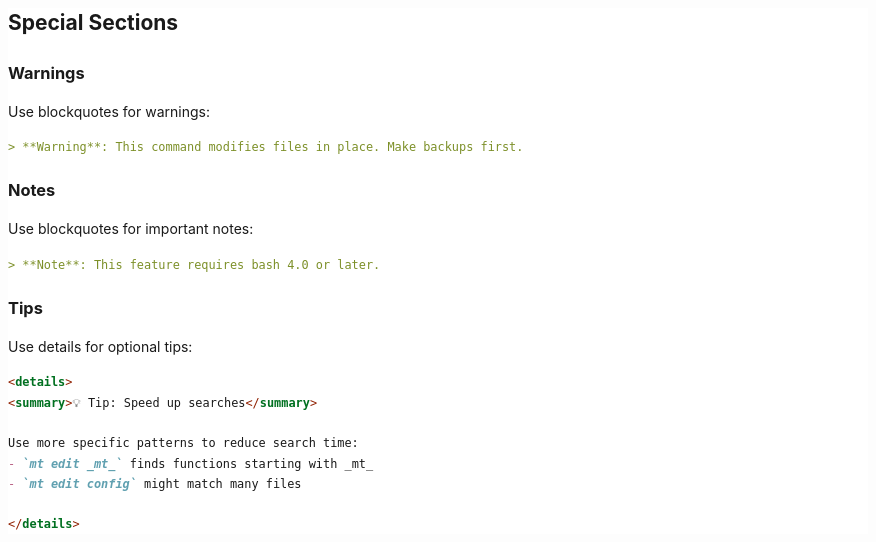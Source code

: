 ## Special Sections

### Warnings
Use blockquotes for warnings:

```markdown
> **Warning**: This command modifies files in place. Make backups first.
```

### Notes
Use blockquotes for important notes:

```markdown
> **Note**: This feature requires bash 4.0 or later.
```

### Tips
Use details for optional tips:

```markdown
<details>
<summary>💡 Tip: Speed up searches</summary>

Use more specific patterns to reduce search time:
- `mt edit _mt_` finds functions starting with _mt_
- `mt edit config` might match many files

</details>
```